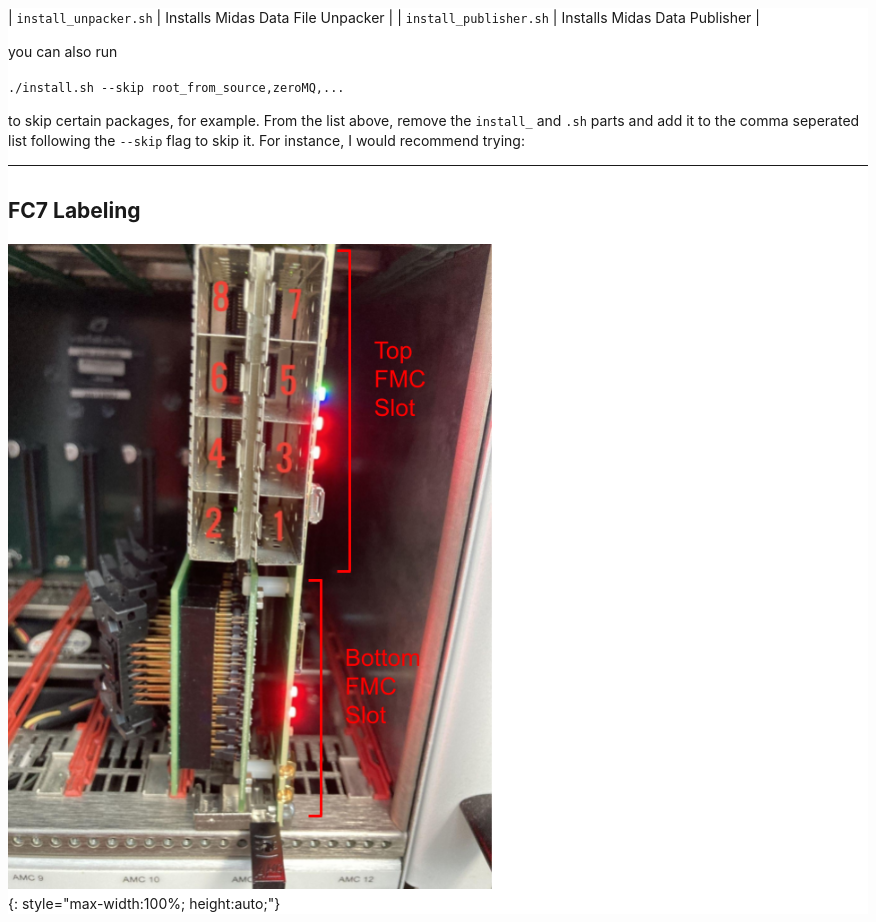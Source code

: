 | `install_unpacker.sh`         | Installs Midas Data File Unpacker           |
| `install_publisher.sh`        | Installs Midas Data Publisher               |



you can also run
```
./install.sh --skip root_from_source,zeroMQ,...
```
to skip certain packages, for example. From the list above, remove the `install_` and `.sh` parts and add it to the comma seperated list following the `--skip` flag to skip it. For instance, I would recommend trying:

---

## FC7 Labeling

![FC7_SFP_Port_Labels](images/FC7_SFP_Port_Labels.png){: style="max-width:100%; height:auto;"}

